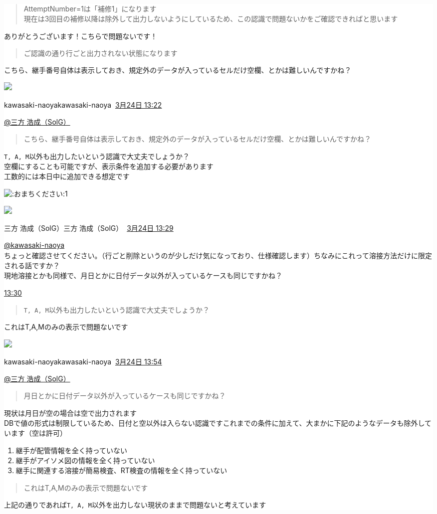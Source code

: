 > AttemptNumber=1は「補修1」になります  
> 現在は3回目の補修以降は除外して出力しないようにしているため、この認識で問題ないかをご確認できればと思います

ありがとうございます！こちらで問題ないです！

> ご認識の通り行ごと出力されない状態になります

こちら、継手番号自体は表示しておき、規定外のデータが入っているセルだけ空欄、とかは難しいんですかね？

![](https://ca.slack-edge.com/T09MVBNJ0-U05KG9970LA-7043fd908dc5-48)

kawasaki-naoyakawasaki-naoya  [3月24日 13:22](https://sensyn-robotics.slack.com/archives/C06MR75MQKY/p1742790154137059?thread_ts=1741934444.322519&cid=C06MR75MQKY)  

[@三方 浩成（SolG）](https://sensyn-robotics.slack.com/team/U07P5SJBM71)  

> こちら、継手番号自体は表示しておき、規定外のデータが入っているセルだけ空欄、とかは難しいんですかね？

`T, A, M`以外も出力したいという認識で大丈夫でしょうか？  
空欄にすることも可能ですが、表示条件を追加する必要があります  
工数的には本日中に追加できる想定です

![:おまちください:](https://emoji.slack-edge.com/T7L88TM38/%25E3%2581%258A%25E3%2581%25BE%25E3%2581%25A1%25E3%2581%258F%25E3%2581%25A0%25E3%2581%2595%25E3%2581%2584/5eadb93fbceca999.png)1

![](https://ca.slack-edge.com/T7L88TM38-U07P5SJBM71-dcf6cb51635d-48)

三方 浩成（SolG）三方 浩成（SolG）  [3月24日 13:29](https://sensyn-robotics.slack.com/archives/C06MR75MQKY/p1742790583104679?thread_ts=1741934444.322519&cid=C06MR75MQKY)  

[@kawasaki-naoya](https://sensyn-robotics.slack.com/team/U05KG9970LA)  
ちょっと確認させてください。（行ごと削除というのが少しだけ気になっており、仕様確認します）ちなみにこれって溶接方法だけに限定される話ですか？  
現地溶接とかも同様で、月日とかに日付データ以外が入っているケースも同じですかね？

[13:30](https://sensyn-robotics.slack.com/archives/C06MR75MQKY/p1742790605608389?thread_ts=1741934444.322519&cid=C06MR75MQKY)

> `T, A, M`以外も出力したいという認識で大丈夫でしょうか？

これはT,A,Mのみの表示で問題ないです

![](https://ca.slack-edge.com/T09MVBNJ0-U05KG9970LA-7043fd908dc5-48)

kawasaki-naoyakawasaki-naoya  [3月24日 13:54](https://sensyn-robotics.slack.com/archives/C06MR75MQKY/p1742792040435789?thread_ts=1741934444.322519&cid=C06MR75MQKY)  

[@三方 浩成（SolG）](https://sensyn-robotics.slack.com/team/U07P5SJBM71)  

> 月日とかに日付データ以外が入っているケースも同じですかね？

現状は月日が空の場合は空で出力されます  
DBで値の形式は制限しているため、日付と空以外は入らない認識ですこれまでの条件に加えて、大まかに下記のようなデータも除外しています（空は許可）  

1. 継手が配管情報を全く持っていない
2. 継手がアイソメ図の情報を全く持っていない
3. 継手に関連する溶接が簡易検査、RT検査の情報を全く持っていない

> これはT,A,Mのみの表示で問題ないです

上記の通りであれば`T, A, M`以外を出力しない現状のままで問題ないと考えています
